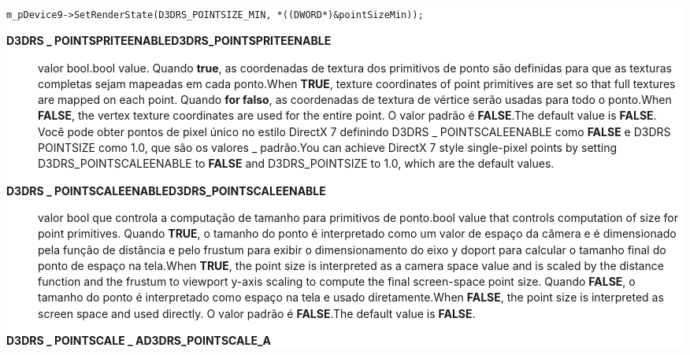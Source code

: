 
```
m_pDevice9->SetRenderState(D3DRS_POINTSIZE_MIN, *((DWORD*)&pointSizeMin));
```



</dd> <dt>

<span data-ttu-id="b16f0-351"><span id="D3DRS_POINTSPRITEENABLE"></span><span id="d3drs_pointspriteenable"></span>**D3DRS \_ POINTSPRITEENABLE**</span><span class="sxs-lookup"><span data-stu-id="b16f0-351"><span id="D3DRS_POINTSPRITEENABLE"></span><span id="d3drs_pointspriteenable"></span>**D3DRS\_POINTSPRITEENABLE**</span></span>
</dt> <dd>

<span data-ttu-id="b16f0-352">valor bool.</span><span class="sxs-lookup"><span data-stu-id="b16f0-352">bool value.</span></span> <span data-ttu-id="b16f0-353">Quando **true**, as coordenadas de textura dos primitivos de ponto são definidas para que as texturas completas sejam mapeadas em cada ponto.</span><span class="sxs-lookup"><span data-stu-id="b16f0-353">When **TRUE**, texture coordinates of point primitives are set so that full textures are mapped on each point.</span></span> <span data-ttu-id="b16f0-354">Quando **for falso**, as coordenadas de textura de vértice serão usadas para todo o ponto.</span><span class="sxs-lookup"><span data-stu-id="b16f0-354">When **FALSE**, the vertex texture coordinates are used for the entire point.</span></span> <span data-ttu-id="b16f0-355">O valor padrão é **FALSE**.</span><span class="sxs-lookup"><span data-stu-id="b16f0-355">The default value is **FALSE**.</span></span> <span data-ttu-id="b16f0-356">Você pode obter pontos de pixel único no estilo DirectX 7 definindo D3DRS \_ POINTSCALEENABLE como **FALSE** e D3DRS POINTSIZE como 1.0, que são os valores \_ padrão.</span><span class="sxs-lookup"><span data-stu-id="b16f0-356">You can achieve DirectX 7 style single-pixel points by setting D3DRS\_POINTSCALEENABLE to **FALSE** and D3DRS\_POINTSIZE to 1.0, which are the default values.</span></span>

</dd> <dt>

<span data-ttu-id="b16f0-357"><span id="D3DRS_POINTSCALEENABLE"></span><span id="d3drs_pointscaleenable"></span>**D3DRS \_ POINTSCALEENABLE**</span><span class="sxs-lookup"><span data-stu-id="b16f0-357"><span id="D3DRS_POINTSCALEENABLE"></span><span id="d3drs_pointscaleenable"></span>**D3DRS\_POINTSCALEENABLE**</span></span>
</dt> <dd>

<span data-ttu-id="b16f0-358">valor bool que controla a computação de tamanho para primitivos de ponto.</span><span class="sxs-lookup"><span data-stu-id="b16f0-358">bool value that controls computation of size for point primitives.</span></span> <span data-ttu-id="b16f0-359">Quando **TRUE**, o tamanho do ponto é interpretado como um valor de espaço da câmera e é dimensionado pela função de distância e pelo frustum para exibir o dimensionamento do eixo y doport para calcular o tamanho final do ponto de espaço na tela.</span><span class="sxs-lookup"><span data-stu-id="b16f0-359">When **TRUE**, the point size is interpreted as a camera space value and is scaled by the distance function and the frustum to viewport y-axis scaling to compute the final screen-space point size.</span></span> <span data-ttu-id="b16f0-360">Quando **FALSE**, o tamanho do ponto é interpretado como espaço na tela e usado diretamente.</span><span class="sxs-lookup"><span data-stu-id="b16f0-360">When **FALSE**, the point size is interpreted as screen space and used directly.</span></span> <span data-ttu-id="b16f0-361">O valor padrão é **FALSE**.</span><span class="sxs-lookup"><span data-stu-id="b16f0-361">The default value is **FALSE**.</span></span>

</dd> <dt>

<span data-ttu-id="b16f0-362"><span id="D3DRS_POINTSCALE_A"></span><span id="d3drs_pointscale_a"></span>**D3DRS \_ POINTSCALE \_ A**</span><span class="sxs-lookup"><span data-stu-id="b16f0-362"><span id="D3DRS_POINTSCALE_A"></span><span id="d3drs_pointscale_a"></span>**D3DRS\_POINTSCALE\_A**</span></span>
</dt> <dd>

